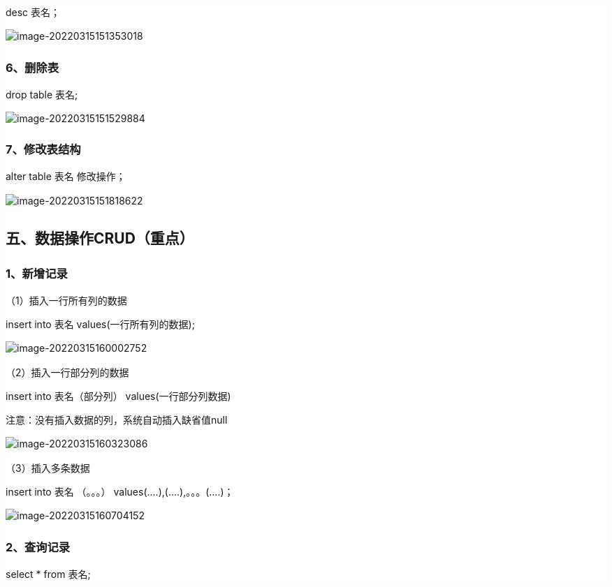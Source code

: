 desc   表名；



![image-20220315151353018](MySql数据库.assets/image-20220315151353018.png)





### 6、删除表

drop   table    表名;

![image-20220315151529884](MySql数据库.assets/image-20220315151529884.png)



### 7、修改表结构

alter  table  表名    修改操作；



![image-20220315151818622](MySql数据库.assets/image-20220315151818622.png)





## 五、数据操作CRUD（重点）

### 1、新增记录

（1）插入一行所有列的数据

insert  into  表名  values(一行所有列的数据);       

![image-20220315160002752](MySql数据库.assets/image-20220315160002752.png)

（2）插入一行部分列的数据

insert   into  表名（部分列）    values(一行部分列数据)

注意：没有插入数据的列，系统自动插入缺省值null

![image-20220315160323086](MySql数据库.assets/image-20220315160323086.png)

（3）插入多条数据

insert   into   表名 （。。。）   values(....),(....),。。。(....)；

![image-20220315160704152](MySql数据库.assets/image-20220315160704152.png)



### 2、查询记录

select   *   from  表名;

